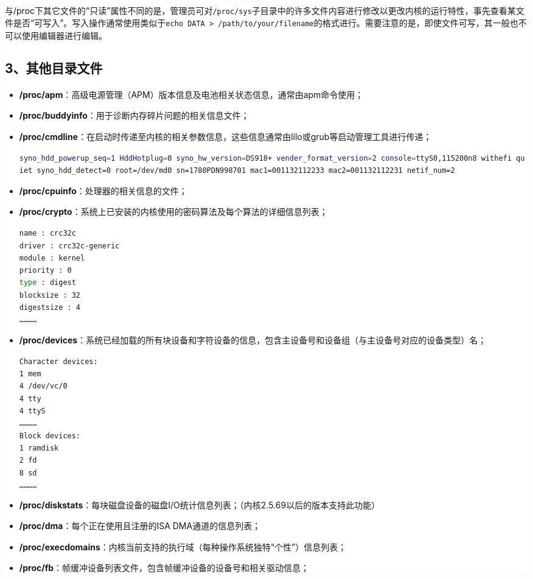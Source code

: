 与/proc下其它文件的“只读”属性不同的是，管理员可对`/proc/sys`子目录中的许多文件内容进行修改以更改内核的运行特性，事先查看某文件是否“可写入”。写入操作通常使用类似于`echo DATA > /path/to/your/filename`的格式进行。需要注意的是，即使文件可写，其一般也不可以使用编辑器进行编辑。 

## 3、其他目录文件

- **/proc/apm**：高级电源管理（APM）版本信息及电池相关状态信息，通常由apm命令使用； 

- **/proc/buddyinfo**：用于诊断内存碎片问题的相关信息文件； 

- **/proc/cmdline**：在启动时传递至内核的相关参数信息，这些信息通常由lilo或grub等启动管理工具进行传递； 

  ```bash
  syno_hdd_powerup_seq=1 HddHotplug=0 syno_hw_version=DS918+ vender_format_version=2 console=ttyS0,115200n8 withefi quiet syno_hdd_detect=0 root=/dev/md0 sn=1780PDN998701 mac1=001132112233 mac2=001132112231 netif_num=2
  ```


- **/proc/cpuinfo**：处理器的相关信息的文件； 

- **/proc/crypto**：系统上已安装的内核使用的密码算法及每个算法的详细信息列表； 

  ```bash
  name : crc32c
  driver : crc32c-generic
  module : kernel
  priority : 0
  type : digest
  blocksize : 32
  digestsize : 4
  …………
  ```


- **/proc/devices**：系统已经加载的所有块设备和字符设备的信息，包含主设备号和设备组（与主设备号对应的设备类型）名； 

  ```bash
  Character devices:
  1 mem
  4 /dev/vc/0
  4 tty
  4 ttyS
  …………
  Block devices:
  1 ramdisk
  2 fd
  8 sd
  …………
  ```


- **/proc/diskstats**：每块磁盘设备的磁盘I/O统计信息列表；（内核2.5.69以后的版本支持此功能） 

- **/proc/dma**：每个正在使用且注册的ISA DMA通道的信息列表； 


- **/proc/execdomains**：内核当前支持的执行域（每种操作系统独特“个性”）信息列表； 


- **/proc/fb**：帧缓冲设备列表文件，包含帧缓冲设备的设备号和相关驱动信息； 

